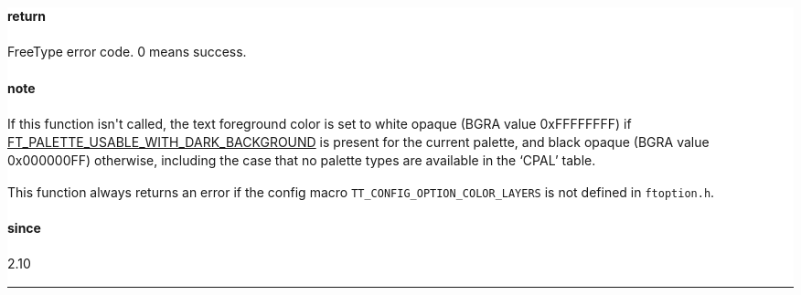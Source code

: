 <h4>return</h4>

FreeType error code. 0&nbsp;means success.

<h4>note</h4>

If this function isn't called, the text foreground color is set to white opaque (BGRA value 0xFFFFFFFF) if <a href="../ft2-color_management/index.html#ft_palette_xxx">FT_PALETTE_USABLE_WITH_DARK_BACKGROUND</a> is present for the current palette, and black opaque (BGRA value 0x000000FF) otherwise, including the case that no palette types are available in the &lsquo;CPAL&rsquo; table.

This function always returns an error if the config macro `TT_CONFIG_OPTION_COLOR_LAYERS` is not defined in `ftoption.h`.

<h4>since</h4>

2.10

<hr>

